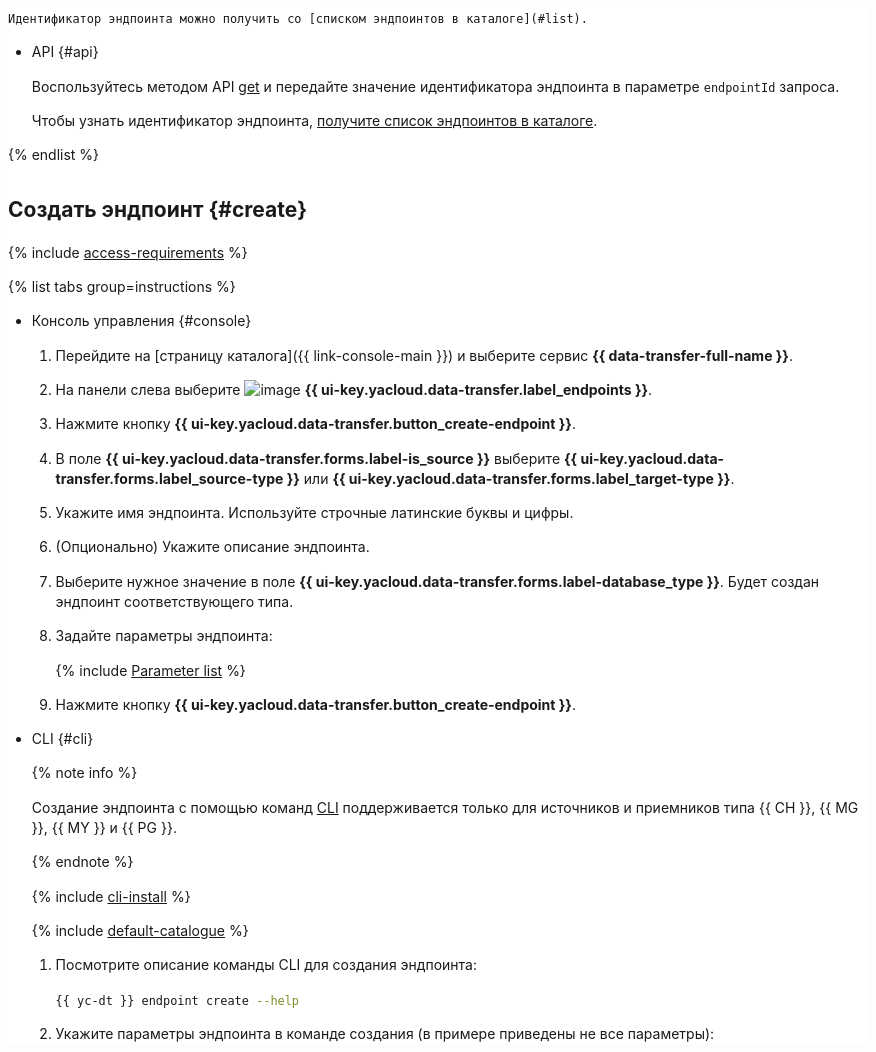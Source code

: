    Идентификатор эндпоинта можно получить со [списком эндпоинтов в каталоге](#list).

- API {#api}

    Воспользуйтесь методом API [get](../../api-ref/Endpoint/get.md) и передайте значение идентификатора эндпоинта в параметре `endpointId` запроса.

    Чтобы узнать идентификатор эндпоинта, [получите список эндпоинтов в каталоге](#list).

{% endlist %}

## Создать эндпоинт {#create}


{% include [access-requirements](../../../_includes/data-transfer/note-on-required-role.md) %}


{% list tabs group=instructions %}

- Консоль управления {#console}

  1. Перейдите на [страницу каталога]({{ link-console-main }}) и выберите сервис **{{ data-transfer-full-name }}**.
  1. На панели слева выберите ![image](../../../_assets/console-icons/aperture.svg) **{{ ui-key.yacloud.data-transfer.label_endpoints }}**.
  1. Нажмите кнопку **{{ ui-key.yacloud.data-transfer.button_create-endpoint }}**.
  1. В поле **{{ ui-key.yacloud.data-transfer.forms.label-is_source }}** выберите **{{ ui-key.yacloud.data-transfer.forms.label_source-type }}** или **{{ ui-key.yacloud.data-transfer.forms.label_target-type }}**.
  1. Укажите имя эндпоинта. Используйте строчные латинские буквы и цифры.
  1. (Опционально) Укажите описание эндпоинта.
  1. Выберите нужное значение в поле **{{ ui-key.yacloud.data-transfer.forms.label-database_type }}**. Будет создан эндпоинт соответствующего типа.
  1. Задайте параметры эндпоинта:

     {% include [Parameter list](../../../_includes/data-transfer/endpoint-param-list.md) %}

  1. Нажмите кнопку **{{ ui-key.yacloud.data-transfer.button_create-endpoint }}**.

- CLI {#cli}

  {% note info %}

  Создание эндпоинта с помощью команд [CLI](../../../cli/) поддерживается только для источников и приемников типа {{ CH }}, {{ MG }}, {{ MY }} и {{ PG }}.

  {% endnote %}

  {% include [cli-install](../../../_includes/cli-install.md) %}

  {% include [default-catalogue](../../../_includes/default-catalogue.md) %}

  1. Посмотрите описание команды CLI для создания эндпоинта:

     ```bash
     {{ yc-dt }} endpoint create --help
     ```

  1. Укажите параметры эндпоинта в команде создания (в примере приведены не все параметры):

